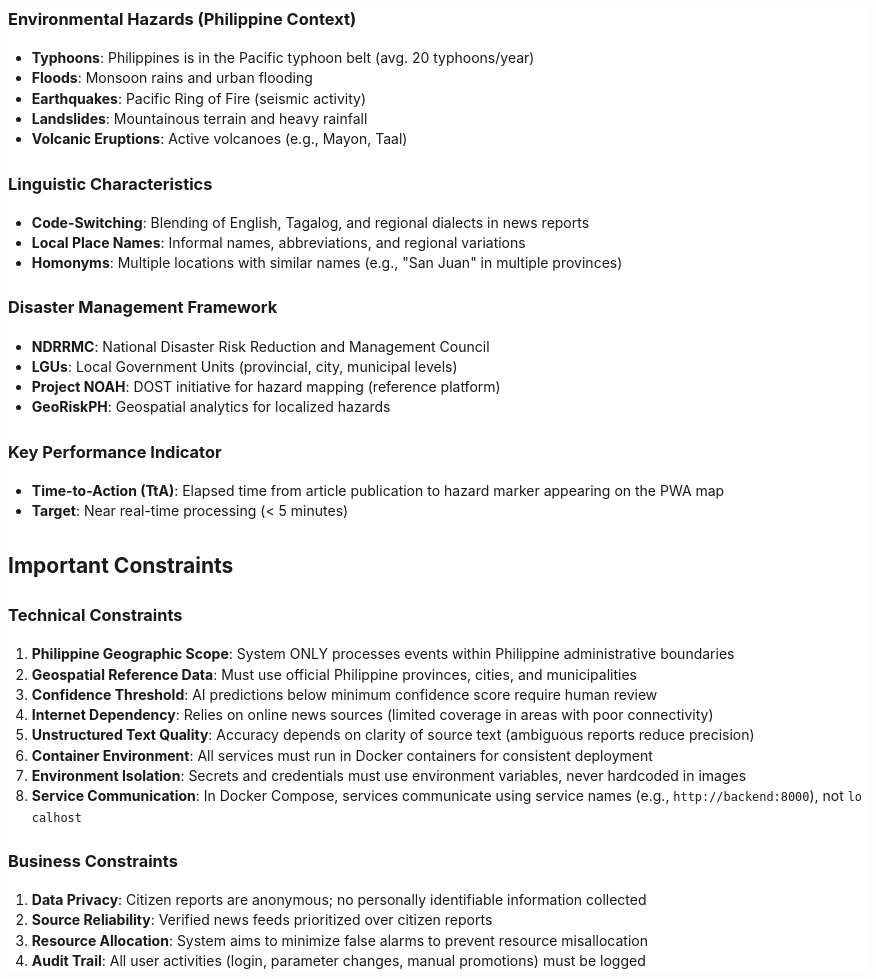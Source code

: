 ### Environmental Hazards (Philippine Context)
- **Typhoons**: Philippines is in the Pacific typhoon belt (avg. 20 typhoons/year)
- **Floods**: Monsoon rains and urban flooding
- **Earthquakes**: Pacific Ring of Fire (seismic activity)
- **Landslides**: Mountainous terrain and heavy rainfall
- **Volcanic Eruptions**: Active volcanoes (e.g., Mayon, Taal)

### Linguistic Characteristics
- **Code-Switching**: Blending of English, Tagalog, and regional dialects in news reports
- **Local Place Names**: Informal names, abbreviations, and regional variations
- **Homonyms**: Multiple locations with similar names (e.g., "San Juan" in multiple provinces)

### Disaster Management Framework
- **NDRRMC**: National Disaster Risk Reduction and Management Council
- **LGUs**: Local Government Units (provincial, city, municipal levels)
- **Project NOAH**: DOST initiative for hazard mapping (reference platform)
- **GeoRiskPH**: Geospatial analytics for localized hazards

### Key Performance Indicator
- **Time-to-Action (TtA)**: Elapsed time from article publication to hazard marker appearing on the PWA map
- **Target**: Near real-time processing (< 5 minutes)

## Important Constraints

### Technical Constraints
1. **Philippine Geographic Scope**: System ONLY processes events within Philippine administrative boundaries
2. **Geospatial Reference Data**: Must use official Philippine provinces, cities, and municipalities
3. **Confidence Threshold**: AI predictions below minimum confidence score require human review
4. **Internet Dependency**: Relies on online news sources (limited coverage in areas with poor connectivity)
5. **Unstructured Text Quality**: Accuracy depends on clarity of source text (ambiguous reports reduce precision)
6. **Container Environment**: All services must run in Docker containers for consistent deployment
7. **Environment Isolation**: Secrets and credentials must use environment variables, never hardcoded in images
8. **Service Communication**: In Docker Compose, services communicate using service names (e.g., `http://backend:8000`), not `localhost`

### Business Constraints
1. **Data Privacy**: Citizen reports are anonymous; no personally identifiable information collected
2. **Source Reliability**: Verified news feeds prioritized over citizen reports
3. **Resource Allocation**: System aims to minimize false alarms to prevent resource misallocation
4. **Audit Trail**: All user activities (login, parameter changes, manual promotions) must be logged
